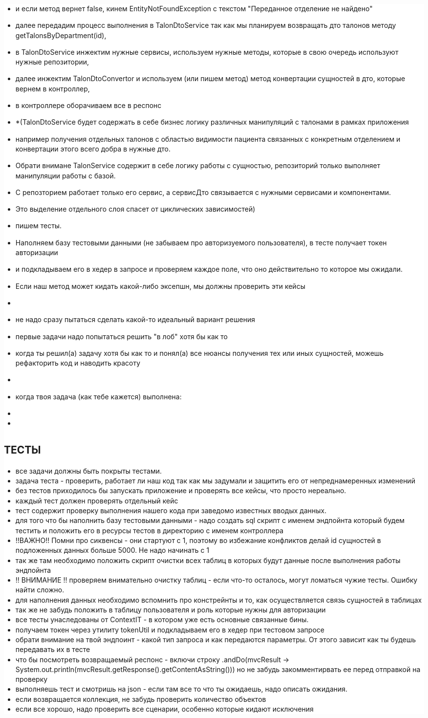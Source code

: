 - и если метод вернет false, кинем EntityNotFoundException с текстом "Переданное отделение не найдено"
- далее передадим процесс выполнения в TalonDtoService так как мы планируем возвращать дто талонов методу getTalonsByDepartment(id),
- в TalonDtoService инжектим нужные сервисы, используем нужные методы, которые в свою очередь используют нужные репозитории,
- далее инжектим TalonDtoConvertor и используем (или пишем метод) метод конвертации сущностей в дто, которые вернем в контроллер,
- в контроллере оборачиваем все в респонс
- *(TalonDtoService будет содержать в себе бизнес логику различных манипуляций с талонами в рамках приложения
- например получения отдельных талонов с областью видимости пациента связанных с конкретным отделением и конвертации этого всего добра в нужные дто.
- Обрати внимане TalonService содержит в себе логику работы с сущностью, репозиторий только выполняет манипуляции работы с базой.
- С репозторием работает только его сервис, а сервисДто связывается с нужными сервисами и компонентами. 
- Это выделение отдельного слоя спасет от циклических зависимостей)
- пишем тесты. 
- Наполняем базу тестовыми данными (не забываем про авторизуемого пользователя), в тесте получает токен авторизации 
- и подкладываем его в хедер в запросе и проверяем каждое поле, что оно действительно то которое мы ожидали. 
- Если наш метод может кидать какой-либо эксепшн, мы должны проверить эти кейсы
-
- не надо сразу пытаться сделать какой-то идеальный вариант решения
- первые задачи надо попытаться решить "в лоб" хотя бы как то
- когда ты решил(а) задачу хотя бы как то и понял(а) все нюансы получения тех или иных сущностей, можешь рефакторить код и наводить красоту
- 
- когда твоя задача (как тебе кажется) выполнена:
-  

-
**__ТЕСТЫ__**
- 
- все задачи должны быть покрыты тестами.
- задача теста - проверить, работает ли наш код так как мы задумали и защитить его от непреднамеренных изменений
- без тестов приходилось бы запускать приложение и проверять все кейсы, что просто нереально.
- каждый тест должен проверять отдельный кейс 
- тест содержит проверку выполнения нашего кода при заведомо известных вводых данных.
- для того что бы наполнить базу тестовыми данными - надо создать sql скрипт с именем эндпойнта который будем тестить и положить его в ресурсы тестов в директорию с именем контроллера
- !!ВАЖНО!! Помни про сиквенсы - они стартуют с 1, поэтому во избежание конфликтов делай id сущностей в подложенных данных больше 5000. Не надо начинать с 1
- так же там необходимо положить скрипт очистки всех таблиц в которых будут данные после выполнения работы эндпойнта
- !! ВНИМАНИЕ !! проверяем внимательно очистку таблиц - если что-то осталось, могут ломаться чужие тесты. Ошибку найти сложно.
- для наполнения данных необходимо вспомнить про констрейнты и то, как осуществляется связь сущностей в таблицах
- так же не забудь положить в таблицу пользователя и роль которые нужны для авторизации
- все тесты унаследованы от ContextIT - в котором уже есть основные связанные бины.
- получаем токен через утилиту tokenUtil и подкладываем его в хедер при тестовом запросе
- обрати внимание на твой эндпоинт - какой тип запроса и как передаются параметры. От этого зависит как ты будешь передавать их в тесте
- что бы посмотреть возвращаемый респонс - включи строку .andDo(mvcResult -> System.out.println(mvcResult.getResponse().getContentAsString())) но не забудь закомментирвать ее перед отправкой на проверку
- выполняешь тест и смотришь на json - если там все то что ты ожидаешь, надо описать ожидания.
- если возвращается коллекция, не забудь проверить количество объектов
- если все хорошо, надо проверить все сценарии, особенно которые кидают исключения